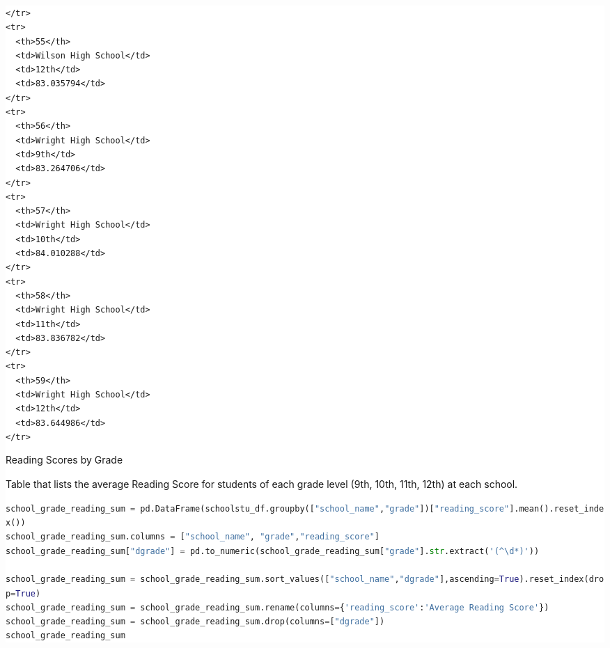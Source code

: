    </tr>
    <tr>
      <th>55</th>
      <td>Wilson High School</td>
      <td>12th</td>
      <td>83.035794</td>
    </tr>
    <tr>
      <th>56</th>
      <td>Wright High School</td>
      <td>9th</td>
      <td>83.264706</td>
    </tr>
    <tr>
      <th>57</th>
      <td>Wright High School</td>
      <td>10th</td>
      <td>84.010288</td>
    </tr>
    <tr>
      <th>58</th>
      <td>Wright High School</td>
      <td>11th</td>
      <td>83.836782</td>
    </tr>
    <tr>
      <th>59</th>
      <td>Wright High School</td>
      <td>12th</td>
      <td>83.644986</td>
    </tr>
  </tbody>
</table>
</div>



Reading Scores by Grade


Table that lists the average Reading Score for students of each grade level (9th, 10th, 11th, 12th) at each school.


```python
school_grade_reading_sum = pd.DataFrame(schoolstu_df.groupby(["school_name","grade"])["reading_score"].mean().reset_index())
school_grade_reading_sum.columns = ["school_name", "grade","reading_score"]
school_grade_reading_sum["dgrade"] = pd.to_numeric(school_grade_reading_sum["grade"].str.extract('(^\d*)'))

school_grade_reading_sum = school_grade_reading_sum.sort_values(["school_name","dgrade"],ascending=True).reset_index(drop=True)
school_grade_reading_sum = school_grade_reading_sum.rename(columns={'reading_score':'Average Reading Score'})
school_grade_reading_sum = school_grade_reading_sum.drop(columns=["dgrade"])
school_grade_reading_sum
```
